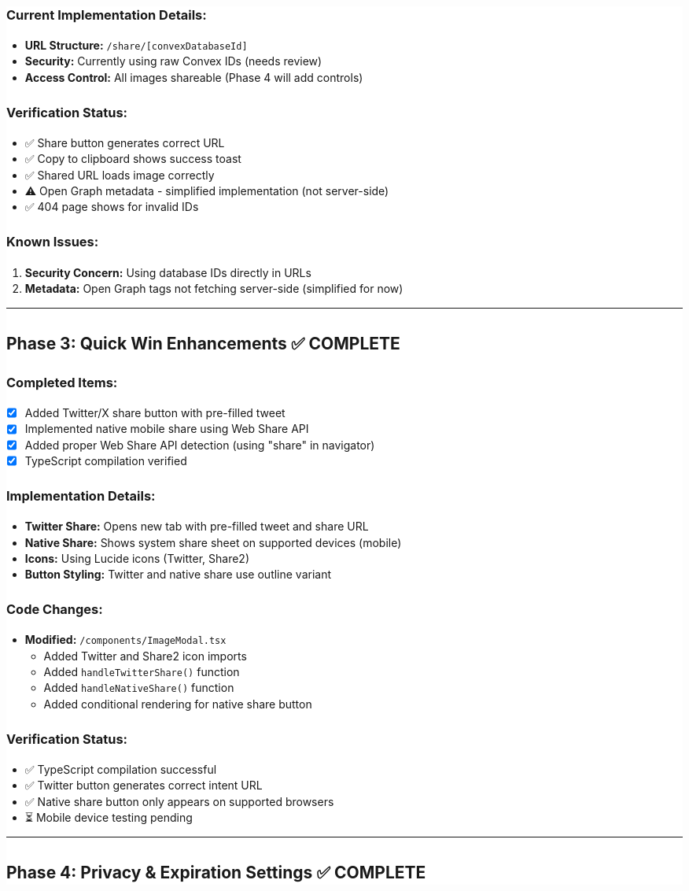 ### Current Implementation Details:
- **URL Structure:** `/share/[convexDatabaseId]`
- **Security:** Currently using raw Convex IDs (needs review)
- **Access Control:** All images shareable (Phase 4 will add controls)

### Verification Status:
- ✅ Share button generates correct URL
- ✅ Copy to clipboard shows success toast
- ✅ Shared URL loads image correctly
- ⚠️ Open Graph metadata - simplified implementation (not server-side)
- ✅ 404 page shows for invalid IDs

### Known Issues:
1. **Security Concern:** Using database IDs directly in URLs
2. **Metadata:** Open Graph tags not fetching server-side (simplified for now)

---

## Phase 3: Quick Win Enhancements ✅ COMPLETE

### Completed Items:
- [x] Added Twitter/X share button with pre-filled tweet
- [x] Implemented native mobile share using Web Share API
- [x] Added proper Web Share API detection (using "share" in navigator)
- [x] TypeScript compilation verified

### Implementation Details:
- **Twitter Share:** Opens new tab with pre-filled tweet and share URL
- **Native Share:** Shows system share sheet on supported devices (mobile)
- **Icons:** Using Lucide icons (Twitter, Share2)
- **Button Styling:** Twitter and native share use outline variant

### Code Changes:
- **Modified:** `/components/ImageModal.tsx`
  - Added Twitter and Share2 icon imports
  - Added `handleTwitterShare()` function
  - Added `handleNativeShare()` function  
  - Added conditional rendering for native share button

### Verification Status:
- ✅ TypeScript compilation successful
- ✅ Twitter button generates correct intent URL
- ✅ Native share button only appears on supported browsers
- ⏳ Mobile device testing pending

---

## Phase 4: Privacy & Expiration Settings ✅ COMPLETE
